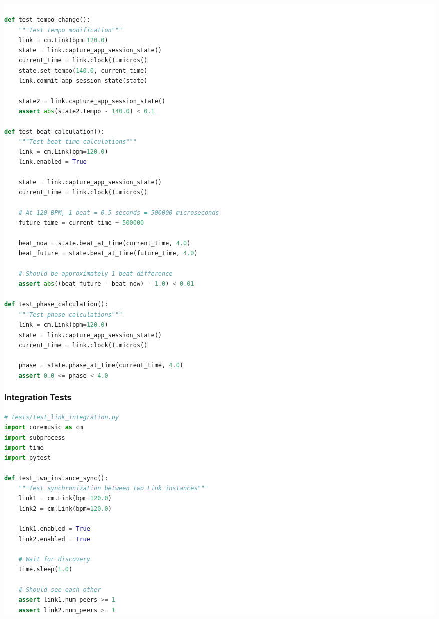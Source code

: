 ```python

def test_tempo_change():
    """Test tempo modification"""
    link = cm.Link(bpm=120.0)
    state = link.capture_app_session_state()
    current_time = link.clock().micros()
    state.set_tempo(140.0, current_time)
    link.commit_app_session_state(state)

    state2 = link.capture_app_session_state()
    assert abs(state2.tempo - 140.0) < 0.1

def test_beat_calculation():
    """Test beat time calculations"""
    link = cm.Link(bpm=120.0)
    link.enabled = True

    state = link.capture_app_session_state()
    current_time = link.clock().micros()

    # At 120 BPM, 1 beat = 0.5 seconds = 500000 microseconds
    future_time = current_time + 500000

    beat_now = state.beat_at_time(current_time, 4.0)
    beat_future = state.beat_at_time(future_time, 4.0)

    # Should be approximately 1 beat difference
    assert abs((beat_future - beat_now) - 1.0) < 0.01

def test_phase_calculation():
    """Test phase calculations"""
    link = cm.Link(bpm=120.0)
    state = link.capture_app_session_state()
    current_time = link.clock().micros()

    phase = state.phase_at_time(current_time, 4.0)
    assert 0.0 <= phase < 4.0
```

### Integration Tests

```python
# tests/test_link_integration.py
import coremusic as cm
import subprocess
import time
import pytest

def test_two_instance_sync():
    """Test synchronization between two Link instances"""
    link1 = cm.Link(bpm=120.0)
    link2 = cm.Link(bpm=120.0)

    link1.enabled = True
    link2.enabled = True

    # Wait for discovery
    time.sleep(1.0)

    # Should see each other
    assert link1.num_peers >= 1
    assert link2.num_peers >= 1

```